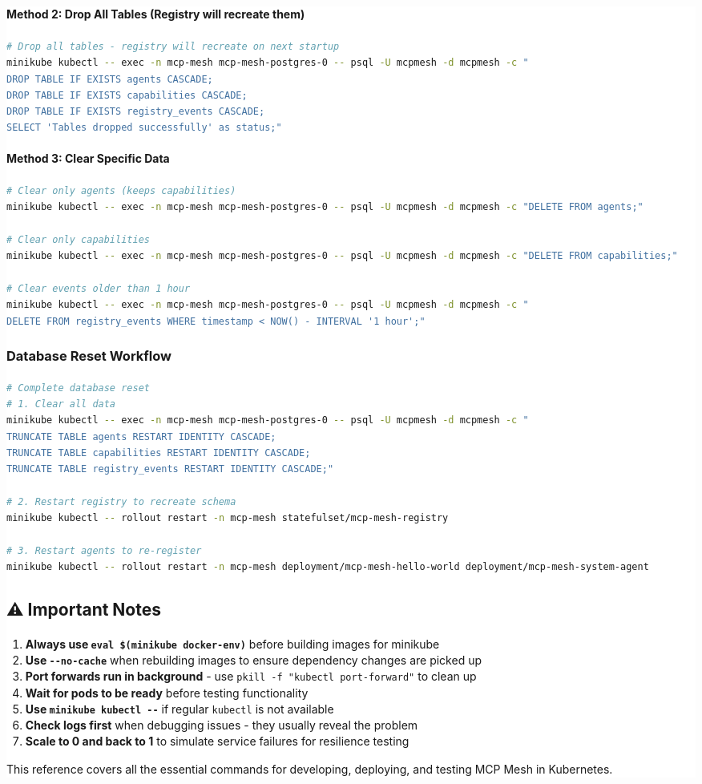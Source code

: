 #### Method 2: Drop All Tables (Registry will recreate them)

```bash
# Drop all tables - registry will recreate on next startup
minikube kubectl -- exec -n mcp-mesh mcp-mesh-postgres-0 -- psql -U mcpmesh -d mcpmesh -c "
DROP TABLE IF EXISTS agents CASCADE;
DROP TABLE IF EXISTS capabilities CASCADE;
DROP TABLE IF EXISTS registry_events CASCADE;
SELECT 'Tables dropped successfully' as status;"
```

#### Method 3: Clear Specific Data

```bash
# Clear only agents (keeps capabilities)
minikube kubectl -- exec -n mcp-mesh mcp-mesh-postgres-0 -- psql -U mcpmesh -d mcpmesh -c "DELETE FROM agents;"

# Clear only capabilities
minikube kubectl -- exec -n mcp-mesh mcp-mesh-postgres-0 -- psql -U mcpmesh -d mcpmesh -c "DELETE FROM capabilities;"

# Clear events older than 1 hour
minikube kubectl -- exec -n mcp-mesh mcp-mesh-postgres-0 -- psql -U mcpmesh -d mcpmesh -c "
DELETE FROM registry_events WHERE timestamp < NOW() - INTERVAL '1 hour';"
```

### Database Reset Workflow

```bash
# Complete database reset
# 1. Clear all data
minikube kubectl -- exec -n mcp-mesh mcp-mesh-postgres-0 -- psql -U mcpmesh -d mcpmesh -c "
TRUNCATE TABLE agents RESTART IDENTITY CASCADE;
TRUNCATE TABLE capabilities RESTART IDENTITY CASCADE;
TRUNCATE TABLE registry_events RESTART IDENTITY CASCADE;"

# 2. Restart registry to recreate schema
minikube kubectl -- rollout restart -n mcp-mesh statefulset/mcp-mesh-registry

# 3. Restart agents to re-register
minikube kubectl -- rollout restart -n mcp-mesh deployment/mcp-mesh-hello-world deployment/mcp-mesh-system-agent
```

## ⚠️ Important Notes

1. **Always use `eval $(minikube docker-env)`** before building images for minikube
2. **Use `--no-cache`** when rebuilding images to ensure dependency changes are picked up
3. **Port forwards run in background** - use `pkill -f "kubectl port-forward"` to clean up
4. **Wait for pods to be ready** before testing functionality
5. **Use `minikube kubectl --`** if regular `kubectl` is not available
6. **Check logs first** when debugging issues - they usually reveal the problem
7. **Scale to 0 and back to 1** to simulate service failures for resilience testing

This reference covers all the essential commands for developing, deploying, and testing MCP Mesh in Kubernetes.
